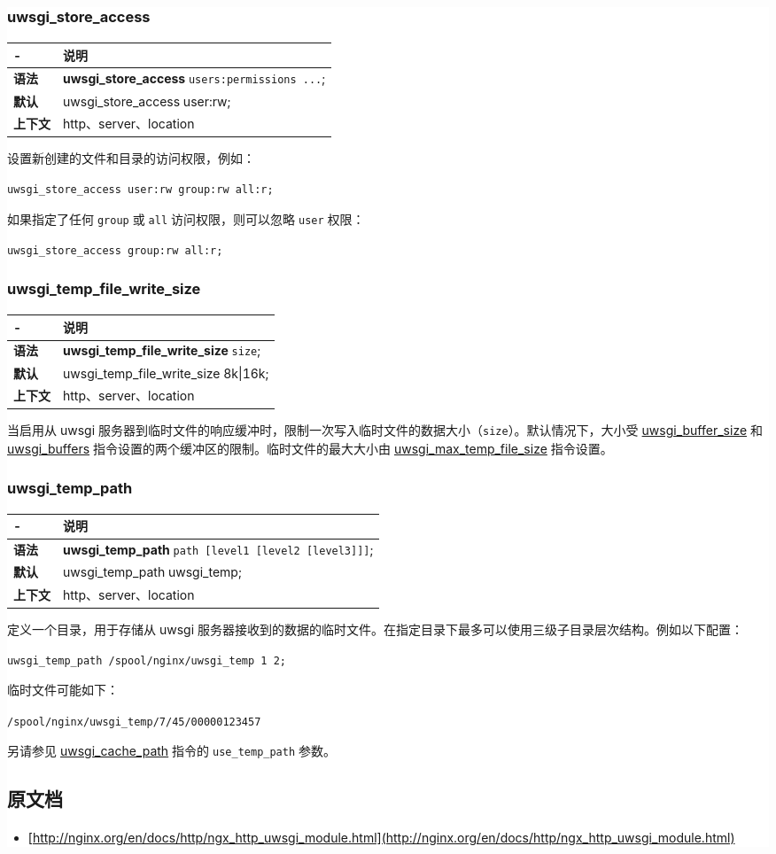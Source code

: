 ### uwsgi_store_access

|\-|说明|
|:------|:------|
|**语法**|**uwsgi_store_access** `users:permissions ...`;|
|**默认**|uwsgi_store_access user:rw;|
|**上下文**|http、server、location|

设置新创建的文件和目录的访问权限，例如：

```nginx
uwsgi_store_access user:rw group:rw all:r;
```

如果指定了任何 `group` 或 `all` 访问权限，则可以忽略 `user` 权限：

```nginx
uwsgi_store_access group:rw all:r;
```

### uwsgi_temp_file_write_size

|\-|说明|
|:------|:------|
|**语法**|**uwsgi_temp_file_write_size** `size`;|
|**默认**|uwsgi_temp_file_write_size 8k&#124;16k;|
|**上下文**|http、server、location|

当启用从 uwsgi 服务器到临时文件的响应缓冲时，限制一次写入临时文件的数据大小（`size`）。默认情况下，大小受 [uwsgi_buffer_size](#uwsgi_buffer_size) 和 [uwsgi_buffers](#uwsgi_buffers) 指令设置的两个缓冲区的限制。临时文件的最大大小由 [uwsgi_max_temp_file_size](#uwsgi_max_temp_file_size) 指令设置。

### uwsgi_temp_path

|\-|说明|
|:------|:------|
|**语法**|**uwsgi_temp_path** `path [level1 [level2 [level3]]]`;|
|**默认**|uwsgi_temp_path uwsgi_temp;|
|**上下文**|http、server、location|

定义一个目录，用于存储从 uwsgi 服务器接收到的数据的临时文件。在指定目录下最多可以使用三级子目录层次结构。例如以下配置：

```nginx
uwsgi_temp_path /spool/nginx/uwsgi_temp 1 2;
```

临时文件可能如下：

```
/spool/nginx/uwsgi_temp/7/45/00000123457
```

另请参见 [uwsgi_cache_path](#uwsgi_cache_path) 指令的 `use_temp_path` 参数。

## 原文档

- [http://nginx.org/en/docs/http/ngx_http_uwsgi_module.html](http://nginx.org/en/docs/http/ngx_http_uwsgi_module.html)
